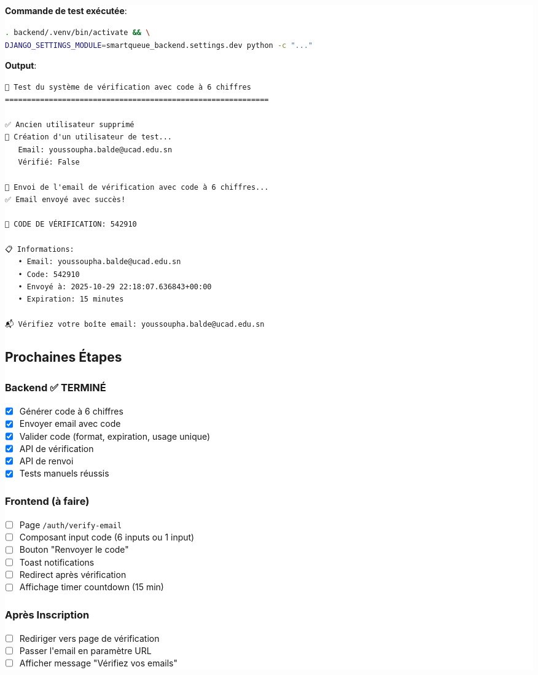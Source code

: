 **Commande de test exécutée**:
```bash
. backend/.venv/bin/activate && \
DJANGO_SETTINGS_MODULE=smartqueue_backend.settings.dev python -c "..."
```

**Output**:
```
🧪 Test du système de vérification avec code à 6 chiffres
============================================================

✅ Ancien utilisateur supprimé
👤 Création d'un utilisateur de test...
   Email: youssoupha.balde@ucad.edu.sn
   Vérifié: False

📧 Envoi de l'email de vérification avec code à 6 chiffres...
✅ Email envoyé avec succès!

🔑 CODE DE VÉRIFICATION: 542910

📋 Informations:
   • Email: youssoupha.balde@ucad.edu.sn
   • Code: 542910
   • Envoyé à: 2025-10-29 22:18:07.636843+00:00
   • Expiration: 15 minutes

📬 Vérifiez votre boîte email: youssoupha.balde@ucad.edu.sn
```

## Prochaines Étapes

### Backend ✅ TERMINÉ
- [x] Générer code à 6 chiffres
- [x] Envoyer email avec code
- [x] Valider code (format, expiration, usage unique)
- [x] API de vérification
- [x] API de renvoi
- [x] Tests manuels réussis

### Frontend (à faire)
- [ ] Page `/auth/verify-email`
- [ ] Composant input code (6 inputs ou 1 input)
- [ ] Bouton "Renvoyer le code"
- [ ] Toast notifications
- [ ] Redirect après vérification
- [ ] Affichage timer countdown (15 min)

### Après Inscription
- [ ] Rediriger vers page de vérification
- [ ] Passer l'email en paramètre URL
- [ ] Afficher message "Vérifiez vos emails"
